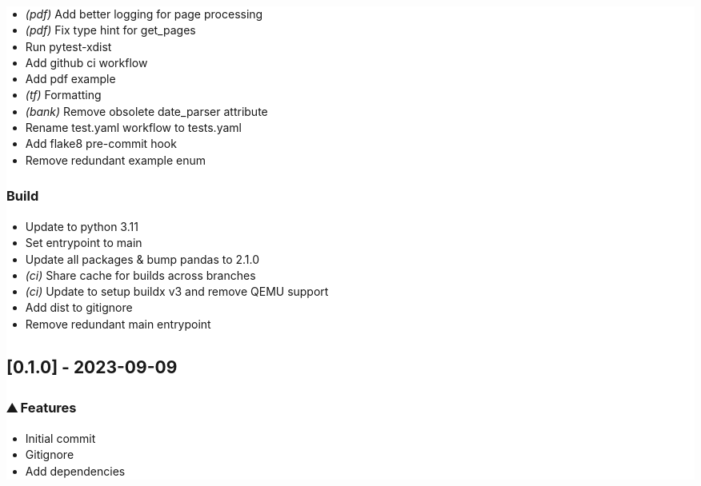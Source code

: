 - *(pdf)* Add better logging for page processing
- *(pdf)* Fix type hint for get_pages
- Run pytest-xdist
- Add github ci workflow
- Add pdf example
- *(tf)* Formatting
- *(bank)* Remove obsolete date_parser attribute
- Rename test.yaml workflow to tests.yaml
- Add flake8 pre-commit hook
- Remove redundant example enum

### Build

- Update to python 3.11
- Set entrypoint to main
- Update all packages & bump pandas to 2.1.0
- *(ci)* Share cache for builds across branches
- *(ci)* Update to setup buildx v3 and remove QEMU support
- Add dist to gitignore
- Remove redundant main entrypoint

## [0.1.0] - 2023-09-09

### ⛰️ Features

- Initial commit
- Gitignore
- Add dependencies


